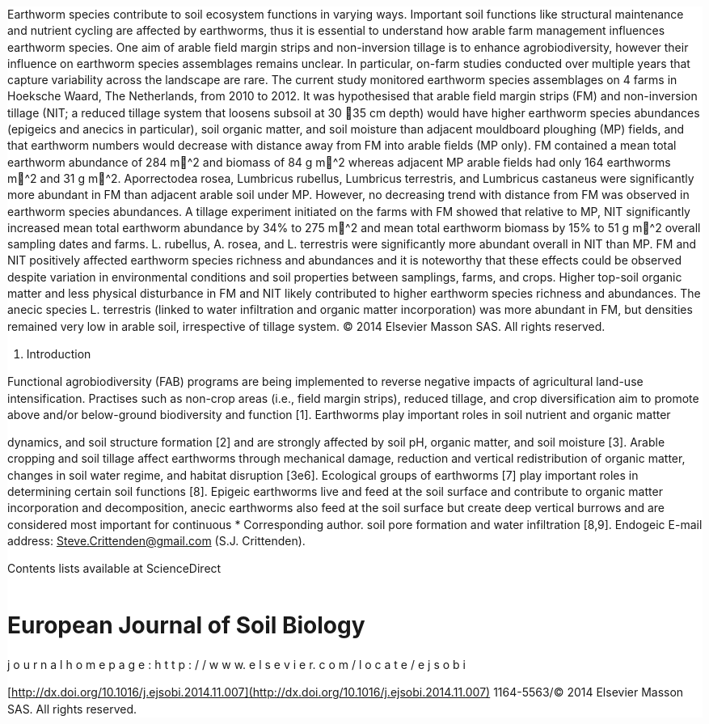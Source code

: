  Earthworm species contribute to soil ecosystem functions in varying ways. Important soil functions like structural maintenance and nutrient cycling are affected by earthworms, thus it is essential to understand how arable farm management influences earthworm species. One aim of arable field margin strips and non-inversion tillage is to enhance agrobiodiversity, however their influence on earthworm species assemblages remains unclear. In particular, on-farm studies conducted over multiple years that capture variability across the landscape are rare. The current study monitored earthworm species assemblages on 4 farms in Hoeksche Waard, The Netherlands, from 2010 to 2012. It was hypothesised that arable field margin strips (FM) and non-inversion tillage (NIT; a reduced tillage system that loosens subsoil at 30 35 cm depth) would have higher earthworm species abundances (epigeics and anecics in particular), soil organic matter, and soil moisture than adjacent mouldboard ploughing (MP) fields, and that earthworm numbers would decrease with distance away from FM into arable fields (MP only). FM contained a mean total earthworm abundance of 284 m^2 and biomass of 84 g m^2 whereas adjacent MP arable fields had only 164 earthworms m^2 and 31 g m^2. Aporrectodea rosea, Lumbricus rubellus, Lumbricus terrestris, and Lumbricus castaneus were significantly more abundant in FM than adjacent arable soil under MP. However, no decreasing trend with distance from FM was observed in earthworm species abundances. A tillage experiment initiated on the farms with FM showed that relative to MP, NIT significantly increased mean total earthworm abundance by 34% to 275 m^2 and mean total earthworm biomass by 15% to 51 g m^2 overall sampling dates and farms. L. rubellus, A. rosea, and L. terrestris were significantly more abundant overall in NIT than MP. FM and NIT positively affected earthworm species richness and abundances and it is noteworthy that these effects could be observed despite variation in environmental conditions and soil properties between samplings, farms, and crops. Higher top-soil organic matter and less physical disturbance in FM and NIT likely contributed to higher earthworm species richness and abundances. The anecic species L. terrestris (linked to water infiltration and organic matter incorporation) was more abundant in FM, but densities remained very low in arable soil, irrespective of tillage system. © 2014 Elsevier Masson SAS. All rights reserved. 

1. Introduction 

Functional agrobiodiversity (FAB) programs are being implemented to reverse negative impacts of agricultural land-use intensification. Practises such as non-crop areas (i.e., field margin strips), reduced tillage, and crop diversification aim to promote above and/or below-ground biodiversity and function [1]. Earthworms play important roles in soil nutrient and organic matter 

 dynamics, and soil structure formation [2] and are strongly affected by soil pH, organic matter, and soil moisture [3]. Arable cropping and soil tillage affect earthworms through mechanical damage, reduction and vertical redistribution of organic matter, changes in soil water regime, and habitat disruption [3e6]. Ecological groups of earthworms [7] play important roles in determining certain soil functions [8]. Epigeic earthworms live and feed at the soil surface and contribute to organic matter incorporation and decomposition, anecic earthworms also feed at the soil surface but create deep vertical burrows and are considered most important for continuous * Corresponding author. soil pore formation and water infiltration [8,9]. Endogeic E-mail address: Steve.Crittenden@gmail.com (S.J. Crittenden). 

 Contents lists available at ScienceDirect 

# European Journal of Soil Biology 

 j o u r n a l h o m e p a g e : h t t p : / / w w w. e l s e v i e r. c o m / l o c a t e / e j s o b i 

[http://dx.doi.org/10.1016/j.ejsobi.2014.11.007](http://dx.doi.org/10.1016/j.ejsobi.2014.11.007) 1164-5563/© 2014 Elsevier Masson SAS. All rights reserved. 
